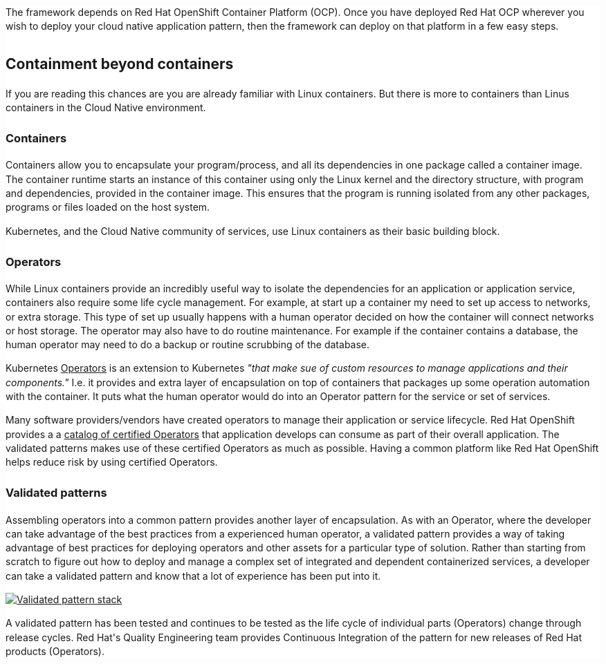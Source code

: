 The framework depends on Red Hat OpenShift Container Platform (OCP). Once you have deployed Red Hat OCP wherever you wish to deploy your cloud native application pattern, then the framework can deploy on that platform in a few easy steps.      

## Containment beyond containers

If you are reading this chances are you are already familiar with Linux containers. But there is more to containers than Linus containers in the Cloud Native environment.

### Containers
Containers allow you to encapsulate your program/process, and all its dependencies in one package called a container image. The container runtime starts an instance of this container using only the Linux kernel and the directory structure, with program and dependencies, provided in the container image. This ensures that the program is running isolated from any other packages, programs or files loaded on the host system.

Kubernetes, and the Cloud Native community of services, use Linux containers as their basic building block.

### Operators
While Linux containers provide an incredibly useful way to isolate the dependencies for an application or application service, containers also require some life cycle management. For example, at start up a container my need to set up access to networks, or extra storage. This type of set up usually happens with a human operator decided on how the container will connect networks or host storage. The operator may also have to do routine maintenance. For example if the container contains a database, the human operator may need to do a backup or routine scrubbing of the database.

Kubernetes [Operators](https://kubernetes.io/docs/concepts/extend-kubernetes/operator/) is an extension to Kubernetes *"that make sue of custom resources to manage applications and their components."* I.e. it provides and extra layer of encapsulation on top of containers that packages up some operation automation with the container. It puts what the human operator would do into an Operator pattern for the service or set of services.

Many software providers/vendors have created operators to manage their application or service lifecycle. Red Hat OpenShift provides a a [catalog of certified Operators](https://catalog.redhat.com/software/operators/search) that application develops can consume as part of their overall application. The validated patterns makes use of these certified Operators as much as possible. Having a common platform like Red Hat OpenShift helps reduce risk by using certified Operators.



### Validated patterns
Assembling operators into a common pattern provides another layer of encapsulation. As with an Operator, where the developer can take advantage of the best practices from a experienced human operator, a validated pattern provides a way of taking advantage of best practices for deploying operators and other assets for a particular type of solution. Rather than starting from scratch to figure out how to deploy and manage a complex set of integrated and dependent containerized services, a developer can take a validated pattern and know that a lot of experience has been put into it.

[![Validated pattern stack](/images/framework/validated-patterns-stack.png)](/images/framework/validated-patterns-stack.png)

A validated pattern has been tested and continues to be tested as the life cycle of individual parts (Operators) change through release cycles. Red Hat's Quality Engineering team provides Continuous Integration of the pattern for new releases of Red Hat products (Operators).
